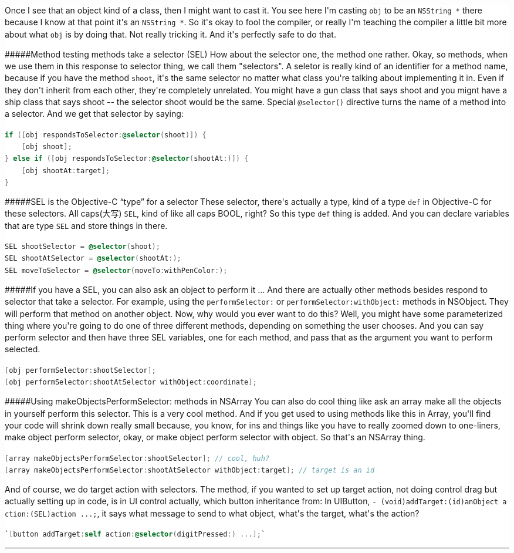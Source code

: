 Once I see that an object kind of a class, then I might want to cast it. You see here I'm casting `obj` to be an `NSString *` there because I know at that point it's an `NSString *`. So it's okay to fool the compiler, or really I'm teaching the compiler a little bit more about what `obj` is by doing that. Not really tricking it. And it's perfectly safe to do that.

#####Method testing methods take a selector (SEL) 
How about the selector one, the method one rather. Okay, so methods, when we use them in this response to selector thing, we call them "selectors". A seletor is really kind of an identifier for a method name, because if you have the method `shoot`, it's the same selector no matter what class you're talking about implementing it in. Even if they don't inherit from each other, they're completely unrelated. You might have a gun class that says shoot and you mignt have a ship class that says shoot -- the selector shoot would be the same. Special `@selector()` directive turns the name of a method into a selector. And we get that selector by saying:

```Objective-C
if ([obj respondsToSelector:@selector(shoot)]) {
    [obj shoot];
} else if ([obj respondsToSelector:@selector(shootAt:)]) {
    [obj shootAt:target];
}
```

#####SEL is the Objective-C “type” for a selector
These selector, there's actually a type, kind of a type `def` in Objective-C for these selectors. All caps(大写) `SEL`, kind of like all caps BOOL, right? So this type `def` thing is added. And you can declare variables that are type `SEL` and store things in there. 
```Objective-C
SEL shootSelector = @selector(shoot);
SEL shootAtSelector = @selector(shootAt:);
SEL moveToSelector = @selector(moveTo:withPenColor:);
```
#####If you have a SEL, you can also ask an object to perform it ...
And there are actually other methods besides respond to selector that take a selector. For example, 
using the `performSelector:` or `performSelector:withObject:` methods in NSObject. They will perform that method on another object. Now, why would you ever want to do this? Well, you might have some parameterized thing where you're going to do one of three different methods, depending on something the user chooses. And you can say perform selector and then have three SEL variables, one for each method, and pass that as the argument you want to perform selected.
```Objective-C
[obj performSelector:shootSelector];
[obj performSelector:shootAtSelector withObject:coordinate];
```
#####Using makeObjectsPerformSelector: methods in NSArray
You can also do cool thing like ask an array make all the objects in yourself perform this selector. This is a very cool method. And if you get used to using methods like this in Array, you'll find your code will shrink down really small because, you know, for ins and things like you have to really zoomed down to one-liners, make object perform selector, okay, or make object perform selector with object. So that's an NSArray thing.
```Objective-C
[array makeObjectsPerformSelector:shootSelector]; // cool, huh?
[array makeObjectsPerformSelector:shootAtSelector withObject:target]; // target is an id
```
And of course, we do target action with selectors. The method, if you wanted to set up target action, not doing control drag but actually setting up in code, is in UI control actually, which button inheritance from:
In UIButton, `- (void)addTarget:(id)anObject action:(SEL)action ...;`, it says what message to send to what object, what's the target, what's the action?
```Objective-C
`[button addTarget:self action:@selector(digitPressed:) ...];`
```

---